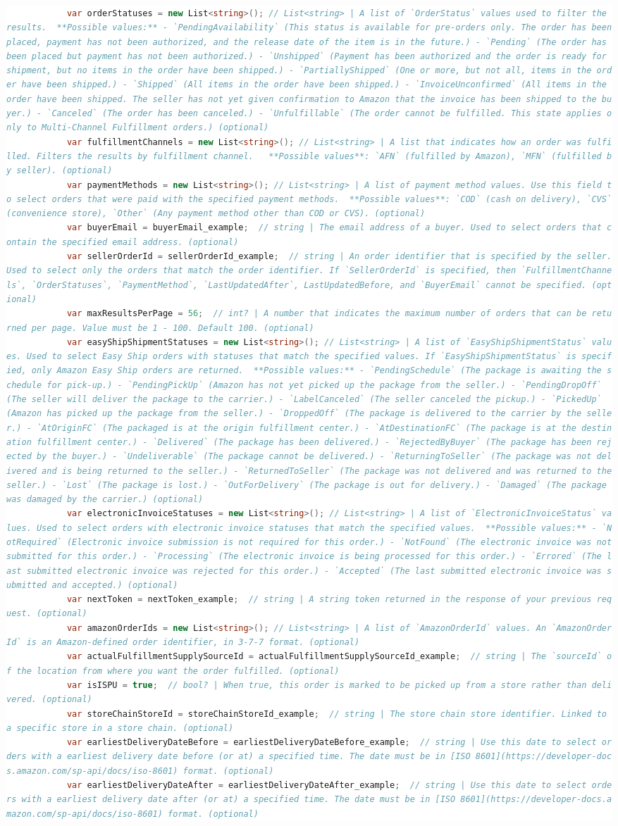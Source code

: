 ```csharp
            var orderStatuses = new List<string>(); // List<string> | A list of `OrderStatus` values used to filter the results.  **Possible values:** - `PendingAvailability` (This status is available for pre-orders only. The order has been placed, payment has not been authorized, and the release date of the item is in the future.) - `Pending` (The order has been placed but payment has not been authorized.) - `Unshipped` (Payment has been authorized and the order is ready for shipment, but no items in the order have been shipped.) - `PartiallyShipped` (One or more, but not all, items in the order have been shipped.) - `Shipped` (All items in the order have been shipped.) - `InvoiceUnconfirmed` (All items in the order have been shipped. The seller has not yet given confirmation to Amazon that the invoice has been shipped to the buyer.) - `Canceled` (The order has been canceled.) - `Unfulfillable` (The order cannot be fulfilled. This state applies only to Multi-Channel Fulfillment orders.) (optional) 
            var fulfillmentChannels = new List<string>(); // List<string> | A list that indicates how an order was fulfilled. Filters the results by fulfillment channel.   **Possible values**: `AFN` (fulfilled by Amazon), `MFN` (fulfilled by seller). (optional) 
            var paymentMethods = new List<string>(); // List<string> | A list of payment method values. Use this field to select orders that were paid with the specified payment methods.  **Possible values**: `COD` (cash on delivery), `CVS` (convenience store), `Other` (Any payment method other than COD or CVS). (optional) 
            var buyerEmail = buyerEmail_example;  // string | The email address of a buyer. Used to select orders that contain the specified email address. (optional) 
            var sellerOrderId = sellerOrderId_example;  // string | An order identifier that is specified by the seller. Used to select only the orders that match the order identifier. If `SellerOrderId` is specified, then `FulfillmentChannels`, `OrderStatuses`, `PaymentMethod`, `LastUpdatedAfter`, LastUpdatedBefore, and `BuyerEmail` cannot be specified. (optional) 
            var maxResultsPerPage = 56;  // int? | A number that indicates the maximum number of orders that can be returned per page. Value must be 1 - 100. Default 100. (optional) 
            var easyShipShipmentStatuses = new List<string>(); // List<string> | A list of `EasyShipShipmentStatus` values. Used to select Easy Ship orders with statuses that match the specified values. If `EasyShipShipmentStatus` is specified, only Amazon Easy Ship orders are returned.  **Possible values:** - `PendingSchedule` (The package is awaiting the schedule for pick-up.) - `PendingPickUp` (Amazon has not yet picked up the package from the seller.) - `PendingDropOff` (The seller will deliver the package to the carrier.) - `LabelCanceled` (The seller canceled the pickup.) - `PickedUp` (Amazon has picked up the package from the seller.) - `DroppedOff` (The package is delivered to the carrier by the seller.) - `AtOriginFC` (The packaged is at the origin fulfillment center.) - `AtDestinationFC` (The package is at the destination fulfillment center.) - `Delivered` (The package has been delivered.) - `RejectedByBuyer` (The package has been rejected by the buyer.) - `Undeliverable` (The package cannot be delivered.) - `ReturningToSeller` (The package was not delivered and is being returned to the seller.) - `ReturnedToSeller` (The package was not delivered and was returned to the seller.) - `Lost` (The package is lost.) - `OutForDelivery` (The package is out for delivery.) - `Damaged` (The package was damaged by the carrier.) (optional) 
            var electronicInvoiceStatuses = new List<string>(); // List<string> | A list of `ElectronicInvoiceStatus` values. Used to select orders with electronic invoice statuses that match the specified values.  **Possible values:** - `NotRequired` (Electronic invoice submission is not required for this order.) - `NotFound` (The electronic invoice was not submitted for this order.) - `Processing` (The electronic invoice is being processed for this order.) - `Errored` (The last submitted electronic invoice was rejected for this order.) - `Accepted` (The last submitted electronic invoice was submitted and accepted.) (optional) 
            var nextToken = nextToken_example;  // string | A string token returned in the response of your previous request. (optional) 
            var amazonOrderIds = new List<string>(); // List<string> | A list of `AmazonOrderId` values. An `AmazonOrderId` is an Amazon-defined order identifier, in 3-7-7 format. (optional) 
            var actualFulfillmentSupplySourceId = actualFulfillmentSupplySourceId_example;  // string | The `sourceId` of the location from where you want the order fulfilled. (optional) 
            var isISPU = true;  // bool? | When true, this order is marked to be picked up from a store rather than delivered. (optional) 
            var storeChainStoreId = storeChainStoreId_example;  // string | The store chain store identifier. Linked to a specific store in a store chain. (optional) 
            var earliestDeliveryDateBefore = earliestDeliveryDateBefore_example;  // string | Use this date to select orders with a earliest delivery date before (or at) a specified time. The date must be in [ISO 8601](https://developer-docs.amazon.com/sp-api/docs/iso-8601) format. (optional) 
            var earliestDeliveryDateAfter = earliestDeliveryDateAfter_example;  // string | Use this date to select orders with a earliest delivery date after (or at) a specified time. The date must be in [ISO 8601](https://developer-docs.amazon.com/sp-api/docs/iso-8601) format. (optional) 
```